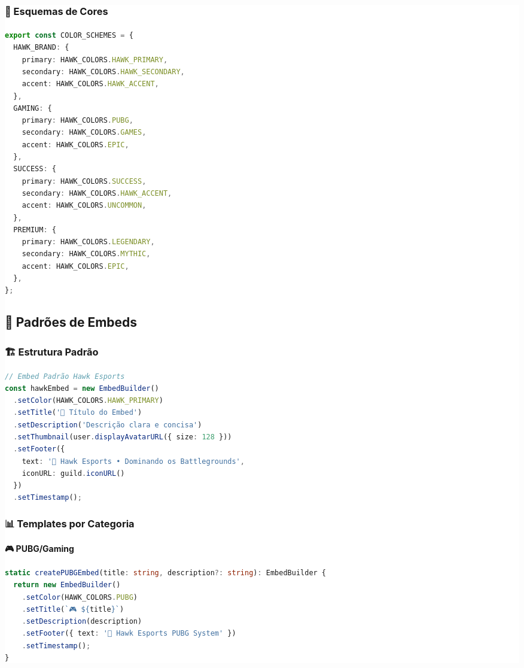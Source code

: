 
### 🎨 Esquemas de Cores
```typescript
export const COLOR_SCHEMES = {
  HAWK_BRAND: {
    primary: HAWK_COLORS.HAWK_PRIMARY,
    secondary: HAWK_COLORS.HAWK_SECONDARY,
    accent: HAWK_COLORS.HAWK_ACCENT,
  },
  GAMING: {
    primary: HAWK_COLORS.PUBG,
    secondary: HAWK_COLORS.GAMES,
    accent: HAWK_COLORS.EPIC,
  },
  SUCCESS: {
    primary: HAWK_COLORS.SUCCESS,
    secondary: HAWK_COLORS.HAWK_ACCENT,
    accent: HAWK_COLORS.UNCOMMON,
  },
  PREMIUM: {
    primary: HAWK_COLORS.LEGENDARY,
    secondary: HAWK_COLORS.MYTHIC,
    accent: HAWK_COLORS.EPIC,
  },
};
```

## 📝 Padrões de Embeds

### 🏗️ Estrutura Padrão
```typescript
// Embed Padrão Hawk Esports
const hawkEmbed = new EmbedBuilder()
  .setColor(HAWK_COLORS.HAWK_PRIMARY)
  .setTitle('🦅 Título do Embed')
  .setDescription('Descrição clara e concisa')
  .setThumbnail(user.displayAvatarURL({ size: 128 }))
  .setFooter({ 
    text: '🦅 Hawk Esports • Dominando os Battlegrounds', 
    iconURL: guild.iconURL() 
  })
  .setTimestamp();
```

### 📊 Templates por Categoria

#### 🎮 PUBG/Gaming
```typescript
static createPUBGEmbed(title: string, description?: string): EmbedBuilder {
  return new EmbedBuilder()
    .setColor(HAWK_COLORS.PUBG)
    .setTitle(`🎮 ${title}`)
    .setDescription(description)
    .setFooter({ text: '🦅 Hawk Esports PUBG System' })
    .setTimestamp();
}
```
